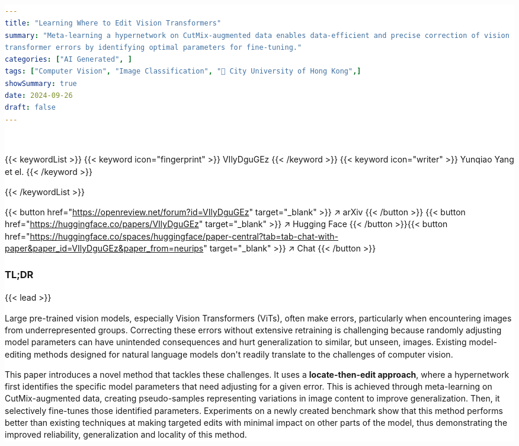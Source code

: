 ```yaml
---
title: "Learning Where to Edit Vision Transformers"
summary: "Meta-learning a hypernetwork on CutMix-augmented data enables data-efficient and precise correction of vision transformer errors by identifying optimal parameters for fine-tuning."
categories: ["AI Generated", ]
tags: ["Computer Vision", "Image Classification", "🏢 City University of Hong Kong",]
showSummary: true
date: 2024-09-26
draft: false
---
```


<br>

{{< keywordList >}}
{{< keyword icon="fingerprint" >}} VIlyDguGEz {{< /keyword >}}
{{< keyword icon="writer" >}} Yunqiao Yang et el. {{< /keyword >}}
 
{{< /keywordList >}}

{{< button href="https://openreview.net/forum?id=VIlyDguGEz" target="_blank" >}}
↗ arXiv
{{< /button >}}
{{< button href="https://huggingface.co/papers/VIlyDguGEz" target="_blank" >}}
↗ Hugging Face
{{< /button >}}{{< button href="https://huggingface.co/spaces/huggingface/paper-central?tab=tab-chat-with-paper&paper_id=VIlyDguGEz&paper_from=neurips" target="_blank" >}}
↗ Chat
{{< /button >}}




<audio controls>
    <source src="https://ai-paper-reviewer.com/VIlyDguGEz/podcast.wav" type="audio/wav">
    Your browser does not support the audio element.
</audio>


### TL;DR


{{< lead >}}

Large pre-trained vision models, especially Vision Transformers (ViTs), often make errors, particularly when encountering images from underrepresented groups.  Correcting these errors without extensive retraining is challenging because randomly adjusting model parameters can have unintended consequences and hurt generalization to similar, but unseen, images.  Existing model-editing methods designed for natural language models don't readily translate to the challenges of computer vision.

This paper introduces a novel method that tackles these challenges.  It uses a **locate-then-edit approach**, where a hypernetwork first identifies the specific model parameters that need adjusting for a given error. This is achieved through meta-learning on CutMix-augmented data, creating pseudo-samples representing variations in image content to improve generalization.  Then, it selectively fine-tunes those identified parameters.  Experiments on a newly created benchmark show that this method performs better than existing techniques at making targeted edits with minimal impact on other parts of the model, thus demonstrating the improved reliability, generalization and locality of this method.
